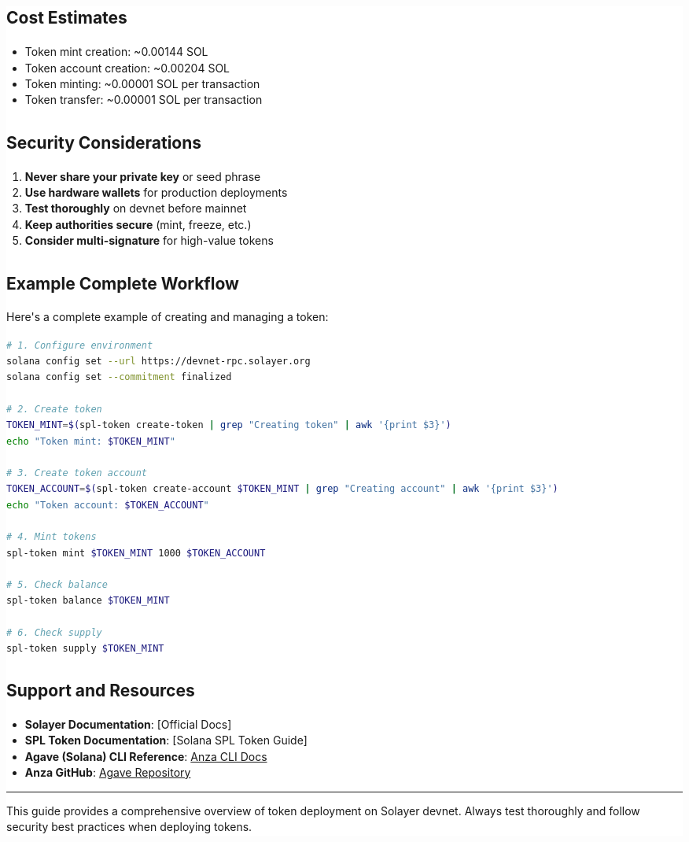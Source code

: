 ## Cost Estimates

- Token mint creation: ~0.00144 SOL
- Token account creation: ~0.00204 SOL
- Token minting: ~0.00001 SOL per transaction
- Token transfer: ~0.00001 SOL per transaction

## Security Considerations

1. **Never share your private key** or seed phrase
2. **Use hardware wallets** for production deployments
3. **Test thoroughly** on devnet before mainnet
4. **Keep authorities secure** (mint, freeze, etc.)
5. **Consider multi-signature** for high-value tokens

## Example Complete Workflow

Here's a complete example of creating and managing a token:

```bash
# 1. Configure environment
solana config set --url https://devnet-rpc.solayer.org
solana config set --commitment finalized

# 2. Create token
TOKEN_MINT=$(spl-token create-token | grep "Creating token" | awk '{print $3}')
echo "Token mint: $TOKEN_MINT"

# 3. Create token account
TOKEN_ACCOUNT=$(spl-token create-account $TOKEN_MINT | grep "Creating account" | awk '{print $3}')
echo "Token account: $TOKEN_ACCOUNT"

# 4. Mint tokens
spl-token mint $TOKEN_MINT 1000 $TOKEN_ACCOUNT

# 5. Check balance
spl-token balance $TOKEN_MINT

# 6. Check supply
spl-token supply $TOKEN_MINT
```

## Support and Resources

- **Solayer Documentation**: [Official Docs]
- **SPL Token Documentation**: [Solana SPL Token Guide]
- **Agave (Solana) CLI Reference**: [Anza CLI Docs](https://docs.anza.xyz/cli)
- **Anza GitHub**: [Agave Repository](https://github.com/anza-xyz/agave)

---

This guide provides a comprehensive overview of token deployment on Solayer devnet. Always test thoroughly and follow security best practices when deploying tokens.
